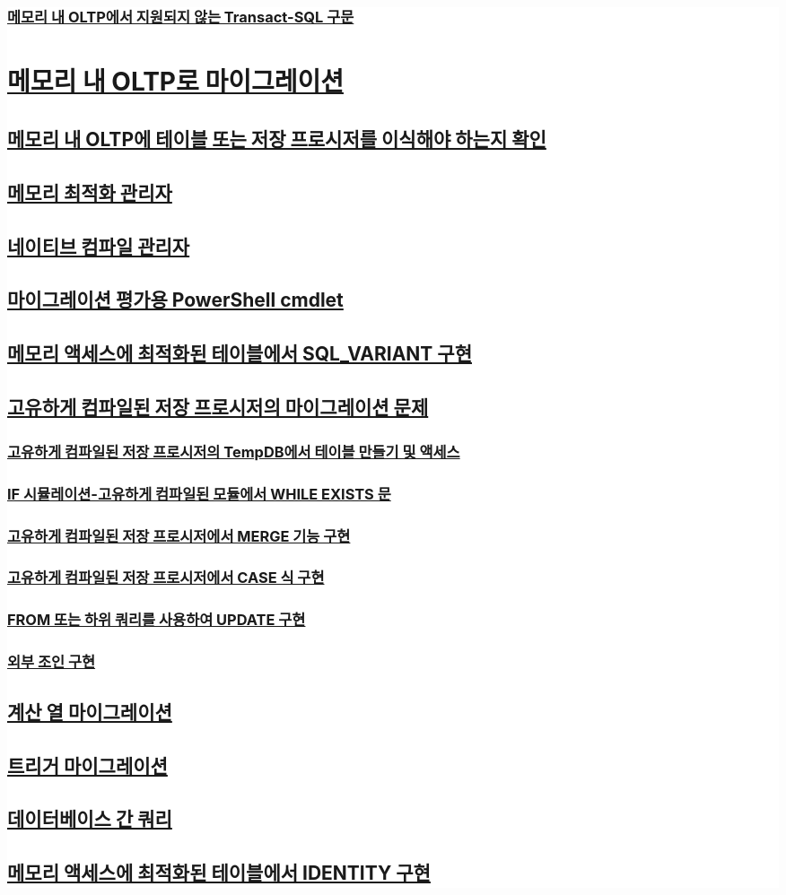 ### [메모리 내 OLTP에서 지원되지 않는 Transact-SQL 구문](transact-sql-constructs-not-supported-by-in-memory-oltp.md)  
# [메모리 내 OLTP로 마이그레이션](migrating-to-in-memory-oltp.md)  
## [메모리 내 OLTP에 테이블 또는 저장 프로시저를 이식해야 하는지 확인](determining-if-a-table-or-stored-procedure-should-be-ported-to-in-memory-oltp.md)  
## [메모리 최적화 관리자](memory-optimization-advisor.md)  
## [네이티브 컴파일 관리자](native-compilation-advisor.md)  
## [마이그레이션 평가용 PowerShell cmdlet](powershell-cmdlet-for-migration-evaluation.md)  
## [메모리 액세스에 최적화된 테이블에서 SQL_VARIANT 구현](implementing-sql-variant-in-a-memory-optimized-table.md)  
## [고유하게 컴파일된 저장 프로시저의 마이그레이션 문제](migration-issues-for-natively-compiled-stored-procedures.md)  
### [고유하게 컴파일된 저장 프로시저의 TempDB에서 테이블 만들기 및 액세스](create-and-access-tables-in-tempdb-from-stored-procedures.md)  
### [IF 시뮬레이션-고유하게 컴파일된 모듈에서 WHILE EXISTS 문](simulating-an-if-while-exists-statement-in-a-natively-compiled-module.md)  
### [고유하게 컴파일된 저장 프로시저에서 MERGE 기능 구현](implementing-merge-functionality-in-a-natively-compiled-stored-procedure.md)  
### [고유하게 컴파일된 저장 프로시저에서 CASE 식 구현](implementing-a-case-expression-in-a-natively-compiled-stored-procedure.md)  
### [FROM 또는 하위 쿼리를 사용하여 UPDATE 구현](implementing-update-with-from-or-subqueries.md)  
### [외부 조인 구현](implementing-an-outer-join.md)  
## [계산 열 마이그레이션](migrating-computed-columns.md)  
## [트리거 마이그레이션](migrating-triggers.md)  
## [데이터베이스 간 쿼리](cross-database-queries.md)  
## [메모리 액세스에 최적화된 테이블에서 IDENTITY 구현](implementing-identity-in-a-memory-optimized-table.md)
  
